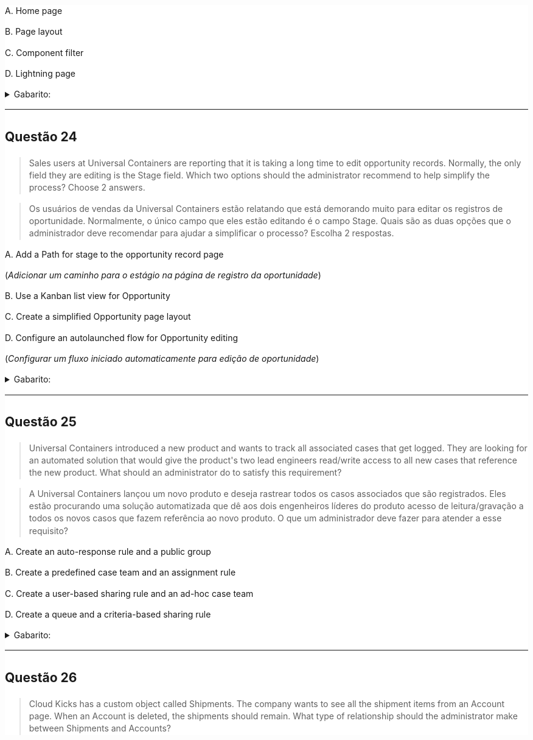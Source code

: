 A. Home page

B. Page layout

C. Component filter

D. Lightning page

<details><summary>Gabarito:</summary></details>

___
## Questão 24
> Sales users at Universal Containers are reporting that it is taking a long time to edit opportunity records. Normally, the only field they are editing is the Stage field. Which two options should the administrator recommend to help simplify the process? Choose 2 answers.

> Os usuários de vendas da Universal Containers estão relatando que está demorando muito para editar os registros de oportunidade. Normalmente, o único campo que eles estão editando é o campo Stage. Quais são as duas opções que o administrador deve recomendar para ajudar a simplificar o processo? Escolha 2 respostas.

A. Add a Path for stage to the opportunity record page

(*Adicionar um caminho para o estágio na página de registro da oportunidade*)

B. Use a Kanban list view for Opportunity

C. Create a simplified Opportunity page layout

D. Configure an autolaunched flow for Opportunity editing

(*Configurar um fluxo iniciado automaticamente para edição de oportunidade*)

<details><summary>Gabarito:</summary></details>

___
## Questão 25
> Universal Containers introduced a new product and wants to track all associated cases that get logged. They are looking for an automated solution that would give the product's two lead engineers read/write access to all new cases that reference the new product. What should an administrator do to satisfy this requirement?

> A Universal Containers lançou um novo produto e deseja rastrear todos os casos associados que são registrados. Eles estão procurando uma solução automatizada que dê aos dois engenheiros líderes do produto acesso de leitura/gravação a todos os novos casos que fazem referência ao novo produto. O que um administrador deve fazer para atender a esse requisito?

A. Create an auto-response rule and a public group

B. Create a predefined case team and an assignment rule

C. Create a user-based sharing rule and an ad-hoc case team

D. Create a queue and a criteria-based sharing rule

<details><summary>Gabarito:</summary></details>

___
## Questão 26
> Cloud Kicks has a custom object called Shipments. The company wants to see all the shipment items from an Account page. When an Account is deleted, the shipments should remain. What type of relationship should the administrator make between Shipments and Accounts?
